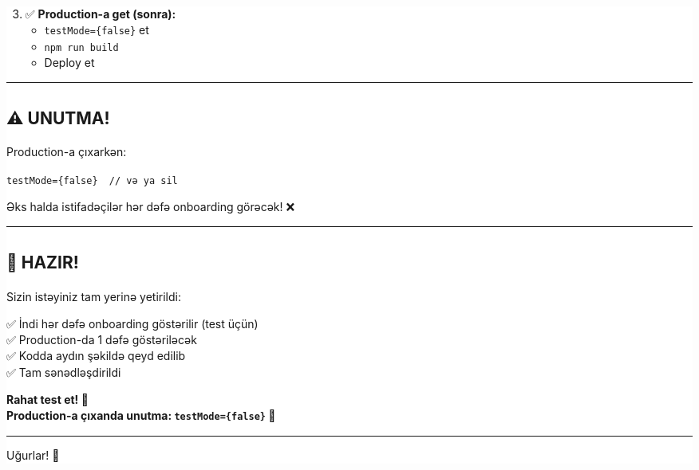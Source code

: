 3. ✅ **Production-a get (sonra):**
   - `testMode={false}` et
   - `npm run build`
   - Deploy et

---

## ⚠️ UNUTMA!

Production-a çıxarkən:
```tsx
testMode={false}  // və ya sil
```

Əks halda istifadəçilər hər dəfə onboarding görəcək! ❌

---

## 🎉 HAZIR!

Sizin istəyiniz tam yerinə yetirildi:

✅ İndi hər dəfə onboarding göstərilir (test üçün)  
✅ Production-da 1 dəfə göstəriləcək  
✅ Kodda aydın şəkildə qeyd edilib  
✅ Tam sənədləşdirildi

**Rahat test et! 🧪**  
**Production-a çıxanda unutma: `testMode={false}` 🚀**

---

Uğurlar! 🎉
